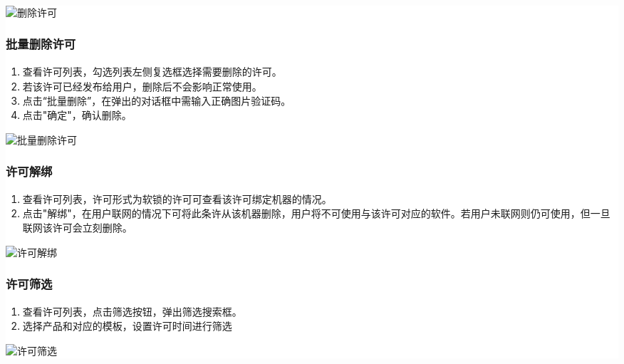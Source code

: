 ![&#x5220;&#x9664;&#x8BB8;&#x53EF;](https://developer.lm.virbox.com/course/images/course/image082.png)

### 批量删除许可

1. 查看许可列表，勾选列表左侧复选框选择需要删除的许可。
2. 若该许可已经发布给用户，删除后不会影响正常使用。
3. 点击“批量删除”，在弹出的对话框中需输入正确图片验证码。
4. 点击"确定"，确认删除。

![&#x6279;&#x91CF;&#x5220;&#x9664;&#x8BB8;&#x53EF;](https://developer.lm.virbox.com/course/images/course/delete-batch-license.png)

### 许可解绑

1. 查看许可列表，许可形式为软锁的许可可查看该许可绑定机器的情况。
2. 点击"解绑"，在用户联网的情况下可将此条许从该机器删除，用户将不可使用与该许可对应的软件。若用户未联网则仍可使用，但一旦联网该许可会立刻删除。

![&#x8BB8;&#x53EF;&#x89E3;&#x7ED1;](https://developer.lm.virbox.com/course/images/course/image085.png)

### 许可筛选

1. 查看许可列表，点击筛选按钮，弹出筛选搜索框。
2. 选择产品和对应的模板，设置许可时间进行筛选

![&#x8BB8;&#x53EF;&#x7B5B;&#x9009;](https://developer.lm.virbox.com/course/images/course/image088.png)

